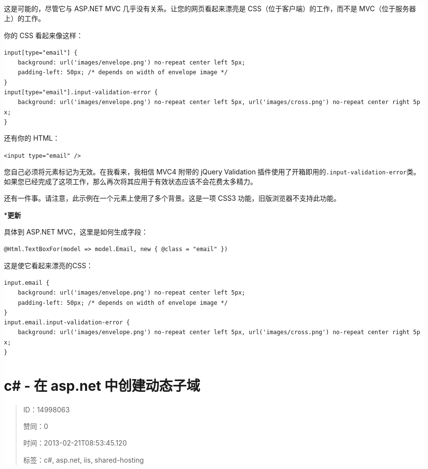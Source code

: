 这是可能的，尽管它与 ASP.NET MVC 几乎没有关系。让您的网页看起来漂亮是 CSS（位于客户端）的工作，而不是 MVC（位于服务器上）的工作。

你的 CSS 看起来像这样：

```
input[type="email"] {
    background: url('images/envelope.png') no-repeat center left 5px;
    padding-left: 50px; /* depends on width of envelope image */
}
input[type="email"].input-validation-error {
    background: url('images/envelope.png') no-repeat center left 5px, url('images/cross.png') no-repeat center right 5px;
} 
```

还有你的 HTML：

```
<input type="email" /> 
```

您自己必须将元素标记为无效。在我看来，我相信 MVC4 附带的 jQuery Validation 插件使用了开箱即用的`.input-validation-error`类。如果您已经完成了这项工作，那么再次将其应用于有效状态应该不会花费太多精力。

还有一件事。请注意，此示例在一个元素上使用了多个背景。这是一项 CSS3 功能，旧版浏览器不支持此功能。

***更新**

具体到 ASP.NET MVC，这里是如何生成字段：

```
@Html.TextBoxFor(model => model.Email, new { @class = "email" }) 
```

这是使它看起来漂亮的CSS：

```
input.email {
    background: url('images/envelope.png') no-repeat center left 5px;
    padding-left: 50px; /* depends on width of envelope image */
}
input.email.input-validation-error {
    background: url('images/envelope.png') no-repeat center left 5px, url('images/cross.png') no-repeat center right 5px;
} 
```

# c# - 在 asp.net 中创建动态子域

> ID：14998063
> 
> 赞同：0
> 
> 时间：2013-02-21T08:53:45.120
> 
> 标签：c#, asp.net, iis, shared-hosting
